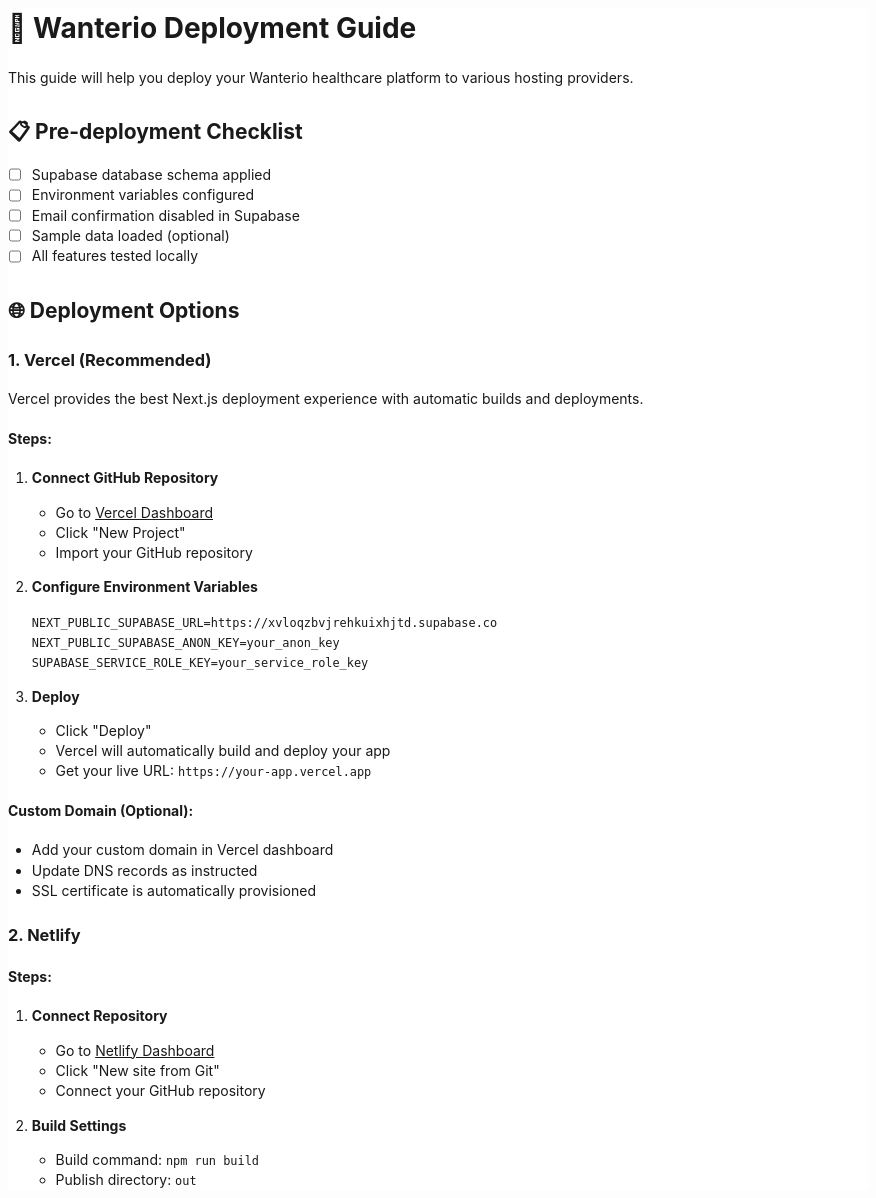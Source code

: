# 🚀 Wanterio Deployment Guide

This guide will help you deploy your Wanterio healthcare platform to various hosting providers.

## 📋 Pre-deployment Checklist

- [ ] Supabase database schema applied
- [ ] Environment variables configured
- [ ] Email confirmation disabled in Supabase
- [ ] Sample data loaded (optional)
- [ ] All features tested locally

## 🌐 Deployment Options

### 1. Vercel (Recommended)

Vercel provides the best Next.js deployment experience with automatic builds and deployments.

#### Steps:
1. **Connect GitHub Repository**
   - Go to [Vercel Dashboard](https://vercel.com/dashboard)
   - Click "New Project"
   - Import your GitHub repository

2. **Configure Environment Variables**
   ```env
   NEXT_PUBLIC_SUPABASE_URL=https://xvloqzbvjrehkuixhjtd.supabase.co
   NEXT_PUBLIC_SUPABASE_ANON_KEY=your_anon_key
   SUPABASE_SERVICE_ROLE_KEY=your_service_role_key
   ```

3. **Deploy**
   - Click "Deploy"
   - Vercel will automatically build and deploy your app
   - Get your live URL: `https://your-app.vercel.app`

#### Custom Domain (Optional):
- Add your custom domain in Vercel dashboard
- Update DNS records as instructed
- SSL certificate is automatically provisioned

### 2. Netlify

#### Steps:
1. **Connect Repository**
   - Go to [Netlify Dashboard](https://app.netlify.com)
   - Click "New site from Git"
   - Connect your GitHub repository

2. **Build Settings**
   - Build command: `npm run build`
   - Publish directory: `out`
